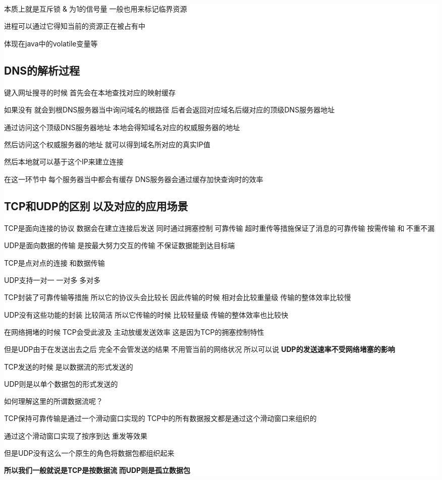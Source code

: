 本质上就是互斥锁 & 为1的信号量 一般也用来标记临界资源

进程可以通过它得知当前的资源正在被占有中

体现在java中的volatile变量等



## DNS的解析过程

键入网址搜寻的时候 首先会在本地查找对应的映射缓存

如果没有 就会到根DNS服务器当中询问域名的根路径 后者会返回对应域名后缀对应的顶级DNS服务器地址

通过访问这个顶级DNS服务器地址 本地会得知域名对应的权威服务器的地址

然后访问这个权威服务器的地址 就可以得到域名所对应的真实IP值

然后本地就可以基于这个IP来建立连接

在这一环节中 每个服务器当中都会有缓存 DNS服务器会通过缓存加快查询时的效率





## TCP和UDP的区别 以及对应的应用场景

TCP是面向连接的协议 数据会在建立连接后发送 同时通过拥塞控制 可靠传输 超时重传等措施保证了消息的可靠传输 按需传输 和 不重不漏

UDP是面向数据的传输 是按最大努力交互的传输 不保证数据能到达目标端



TCP是点对点的连接 和数据传输

UDP支持一对一 一对多 多对多



TCP封装了可靠传输等措施 所以它的协议头会比较长 因此传输的时候 相对会比较重量级 传输的整体效率比较慢

UDP没有这些功能的封装 比较简洁 所以它传输的时候 比较轻量级 传输的整体效率也比较快



在网络拥堵的时候 TCP会受此波及 主动放缓发送效率 这是因为TCP的拥塞控制特性

但是UDP由于在发送出去之后 完全不会管发送的结果 不用管当前的网络状况 所以可以说 **UDP的发送速率不受网络堵塞的影响**



TCP发送的时候 是以数据流的形式发送的 

UDP则是以单个数据包的形式发送的

如何理解这里的所谓数据流呢？

TCP保持可靠传输是通过一个滑动窗口实现的 TCP中的所有数据报文都是通过这个滑动窗口来组织的

通过这个滑动窗口实现了按序到达 重发等效果

但是UDP没有这么一个原生的角色将数据包都组织起来

**所以我们一般就说是TCP是按数据流 而UDP则是孤立数据包**

